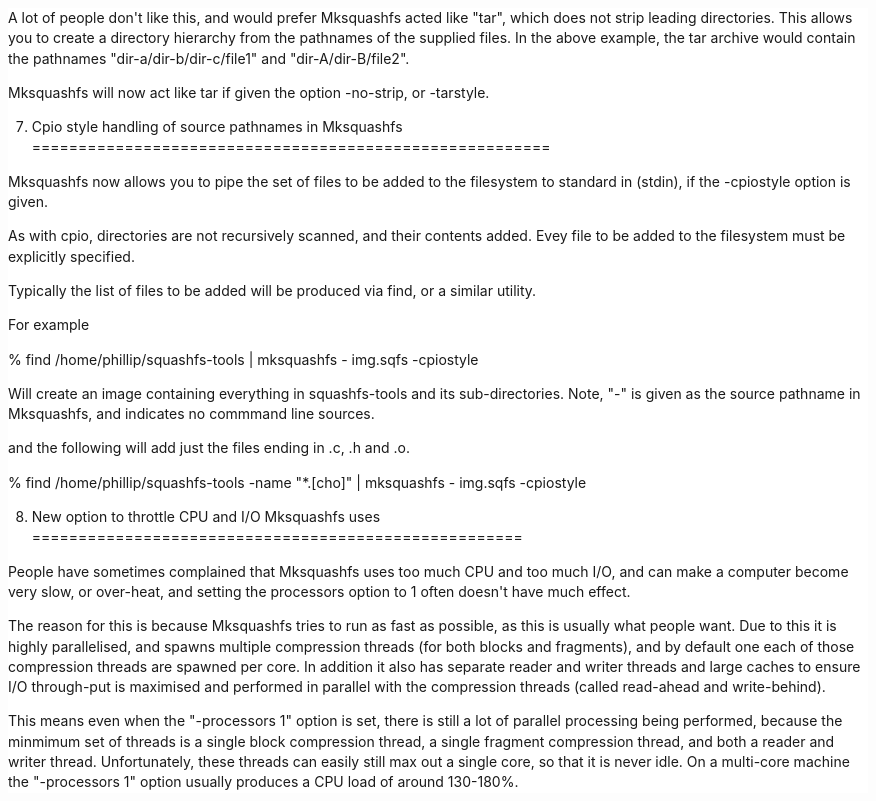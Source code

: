 A lot of people don't like this, and would prefer Mksquashfs acted
like "tar", which does not strip leading directories.  This allows
you to create a directory hierarchy from the pathnames of the supplied
files.  In the above example, the tar archive would contain the pathnames
"dir-a/dir-b/dir-c/file1" and "dir-A/dir-B/file2".

Mksquashfs will now act like tar if given the option -no-strip, or -tarstyle.


7. Cpio style handling of source pathnames in Mksquashfs
========================================================

Mksquashfs now allows you to pipe the set of files to be added to the
filesystem to standard in (stdin), if the -cpiostyle option is given.

As with cpio, directories are not recursively scanned, and their contents
added.  Evey file to be added to the filesystem must be explicitly
specified.

Typically the list of files to be added will be produced via find, or a
similar utility.

For example

% find /home/phillip/squashfs-tools | mksquashfs - img.sqfs -cpiostyle

Will create an image containing everything in squashfs-tools and its
sub-directories.  Note, "-" is given as the source pathname in Mksquashfs,
and indicates no commmand line sources.

and the following will add just the files ending in .c, .h and .o.

% find /home/phillip/squashfs-tools -name "\*.\[cho\]" | mksquashfs -
img.sqfs -cpiostyle


8. New option to throttle CPU and I/O Mksquashfs uses
=====================================================

People have sometimes complained that Mksquashfs uses too much CPU and too
much I/O, and can make a computer become very slow, or over-heat, and
setting the processors option to 1 often doesn't have much effect.

The reason for this is because Mksquashfs tries to run as fast as possible,
as this is usually what people want.  Due to this it is highly parallelised,
and spawns multiple compression threads (for both blocks and fragments),
and by default one each of those compression threads are spawned per core.
In addition it also has separate reader and writer threads and large caches
to ensure I/O through-put is maximised and performed in parallel with the
compression threads (called read-ahead and write-behind).

This means even when the "-processors 1" option is set, there is still a
lot of parallel processing being performed, because the minmimum set of
threads is a single block compression thread, a single fragment compression
thread, and both a reader and writer thread.  Unfortunately, these threads
can easily still max out a single core, so that it is never idle.  On a
multi-core machine the "-processors 1" option usually produces a CPU load
of around 130-180%.

